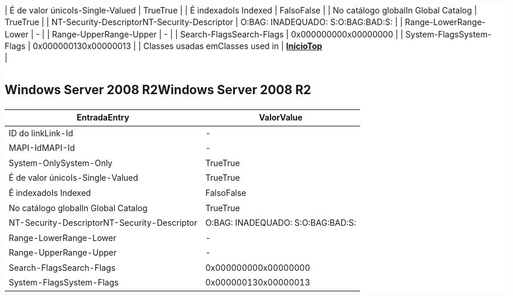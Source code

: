 | <span data-ttu-id="0346d-235">É de valor único</span><span class="sxs-lookup"><span data-stu-id="0346d-235">Is-Single-Valued</span></span>       | <span data-ttu-id="0346d-236">True</span><span class="sxs-lookup"><span data-stu-id="0346d-236">True</span></span>                            |
| <span data-ttu-id="0346d-237">É indexado</span><span class="sxs-lookup"><span data-stu-id="0346d-237">Is Indexed</span></span>             | <span data-ttu-id="0346d-238">Falso</span><span class="sxs-lookup"><span data-stu-id="0346d-238">False</span></span>                           |
| <span data-ttu-id="0346d-239">No catálogo global</span><span class="sxs-lookup"><span data-stu-id="0346d-239">In Global Catalog</span></span>      | <span data-ttu-id="0346d-240">True</span><span class="sxs-lookup"><span data-stu-id="0346d-240">True</span></span>                            |
| <span data-ttu-id="0346d-241">NT-Security-Descriptor</span><span class="sxs-lookup"><span data-stu-id="0346d-241">NT-Security-Descriptor</span></span> | <span data-ttu-id="0346d-242">O:BAG: INADEQUADO: S:</span><span class="sxs-lookup"><span data-stu-id="0346d-242">O:BAG:BAD:S:</span></span>                    |
| <span data-ttu-id="0346d-243">Range-Lower</span><span class="sxs-lookup"><span data-stu-id="0346d-243">Range-Lower</span></span>            | \-                              |
| <span data-ttu-id="0346d-244">Range-Upper</span><span class="sxs-lookup"><span data-stu-id="0346d-244">Range-Upper</span></span>            | \-                              |
| <span data-ttu-id="0346d-245">Search-Flags</span><span class="sxs-lookup"><span data-stu-id="0346d-245">Search-Flags</span></span>           | <span data-ttu-id="0346d-246">0x00000000</span><span class="sxs-lookup"><span data-stu-id="0346d-246">0x00000000</span></span>                      |
| <span data-ttu-id="0346d-247">System-Flags</span><span class="sxs-lookup"><span data-stu-id="0346d-247">System-Flags</span></span>           | <span data-ttu-id="0346d-248">0x00000013</span><span class="sxs-lookup"><span data-stu-id="0346d-248">0x00000013</span></span>                      |
| <span data-ttu-id="0346d-249">Classes usadas em</span><span class="sxs-lookup"><span data-stu-id="0346d-249">Classes used in</span></span>        | [<span data-ttu-id="0346d-250">**Início**</span><span class="sxs-lookup"><span data-stu-id="0346d-250">**Top**</span></span>](c-top.md)<br/> |



## <a name="windows-server-2008-r2"></a><span data-ttu-id="0346d-251">Windows Server 2008 R2</span><span class="sxs-lookup"><span data-stu-id="0346d-251">Windows Server 2008 R2</span></span>



| <span data-ttu-id="0346d-252">Entrada</span><span class="sxs-lookup"><span data-stu-id="0346d-252">Entry</span></span> | <span data-ttu-id="0346d-253">Valor</span><span class="sxs-lookup"><span data-stu-id="0346d-253">Value</span></span> |
|------------------------|---------------------------------|
| <span data-ttu-id="0346d-254">ID do link</span><span class="sxs-lookup"><span data-stu-id="0346d-254">Link-Id</span></span>                | \-                              |
| <span data-ttu-id="0346d-255">MAPI-Id</span><span class="sxs-lookup"><span data-stu-id="0346d-255">MAPI-Id</span></span>                | \-                              |
| <span data-ttu-id="0346d-256">System-Only</span><span class="sxs-lookup"><span data-stu-id="0346d-256">System-Only</span></span>            | <span data-ttu-id="0346d-257">True</span><span class="sxs-lookup"><span data-stu-id="0346d-257">True</span></span>                            |
| <span data-ttu-id="0346d-258">É de valor único</span><span class="sxs-lookup"><span data-stu-id="0346d-258">Is-Single-Valued</span></span>       | <span data-ttu-id="0346d-259">True</span><span class="sxs-lookup"><span data-stu-id="0346d-259">True</span></span>                            |
| <span data-ttu-id="0346d-260">É indexado</span><span class="sxs-lookup"><span data-stu-id="0346d-260">Is Indexed</span></span>             | <span data-ttu-id="0346d-261">Falso</span><span class="sxs-lookup"><span data-stu-id="0346d-261">False</span></span>                           |
| <span data-ttu-id="0346d-262">No catálogo global</span><span class="sxs-lookup"><span data-stu-id="0346d-262">In Global Catalog</span></span>      | <span data-ttu-id="0346d-263">True</span><span class="sxs-lookup"><span data-stu-id="0346d-263">True</span></span>                            |
| <span data-ttu-id="0346d-264">NT-Security-Descriptor</span><span class="sxs-lookup"><span data-stu-id="0346d-264">NT-Security-Descriptor</span></span> | <span data-ttu-id="0346d-265">O:BAG: INADEQUADO: S:</span><span class="sxs-lookup"><span data-stu-id="0346d-265">O:BAG:BAD:S:</span></span>                    |
| <span data-ttu-id="0346d-266">Range-Lower</span><span class="sxs-lookup"><span data-stu-id="0346d-266">Range-Lower</span></span>            | \-                              |
| <span data-ttu-id="0346d-267">Range-Upper</span><span class="sxs-lookup"><span data-stu-id="0346d-267">Range-Upper</span></span>            | \-                              |
| <span data-ttu-id="0346d-268">Search-Flags</span><span class="sxs-lookup"><span data-stu-id="0346d-268">Search-Flags</span></span>           | <span data-ttu-id="0346d-269">0x00000000</span><span class="sxs-lookup"><span data-stu-id="0346d-269">0x00000000</span></span>                      |
| <span data-ttu-id="0346d-270">System-Flags</span><span class="sxs-lookup"><span data-stu-id="0346d-270">System-Flags</span></span>           | <span data-ttu-id="0346d-271">0x00000013</span><span class="sxs-lookup"><span data-stu-id="0346d-271">0x00000013</span></span>                      |